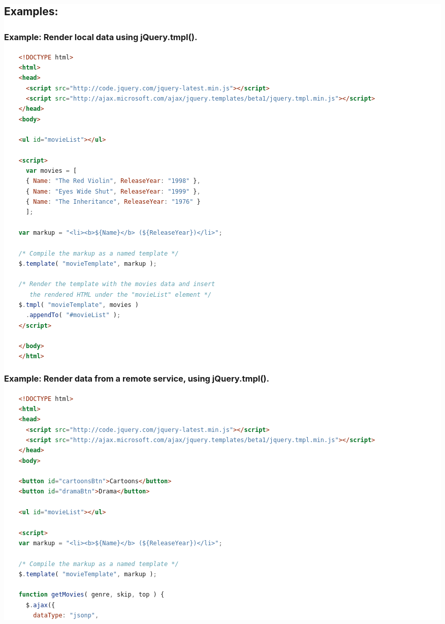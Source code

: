 ## Examples:

### Example: Render local data using jQuery.tmpl().
```html
	<!DOCTYPE html>
	<html>
	<head>
	  <script src="http://code.jquery.com/jquery-latest.min.js"></script>
	  <script src="http://ajax.microsoft.com/ajax/jquery.templates/beta1/jquery.tmpl.min.js"></script>
	</head>
	<body>
	  
	<ul id="movieList"></ul>

	<script>
	  var movies = [
	  { Name: "The Red Violin", ReleaseYear: "1998" },
	  { Name: "Eyes Wide Shut", ReleaseYear: "1999" },
	  { Name: "The Inheritance", ReleaseYear: "1976" }
	  ];

	var markup = "<li><b>${Name}</b> (${ReleaseYear})</li>";

	/* Compile the markup as a named template */
	$.template( "movieTemplate", markup );

	/* Render the template with the movies data and insert
	   the rendered HTML under the "movieList" element */
	$.tmpl( "movieTemplate", movies )
	  .appendTo( "#movieList" );
	</script>

	</body>
	</html>
```
### Example: Render data from a remote service, using jQuery.tmpl().
```html
	<!DOCTYPE html>
	<html>
	<head>
	  <script src="http://code.jquery.com/jquery-latest.min.js"></script>
	  <script src="http://ajax.microsoft.com/ajax/jquery.templates/beta1/jquery.tmpl.min.js"></script>
	</head>
	<body>
	  
	<button id="cartoonsBtn">Cartoons</button>
	<button id="dramaBtn">Drama</button>

	<ul id="movieList"></ul>

	<script>
	var markup = "<li><b>${Name}</b> (${ReleaseYear})</li>";

	/* Compile the markup as a named template */
	$.template( "movieTemplate", markup );

	function getMovies( genre, skip, top ) {
	  $.ajax({
		dataType: "jsonp",
```
